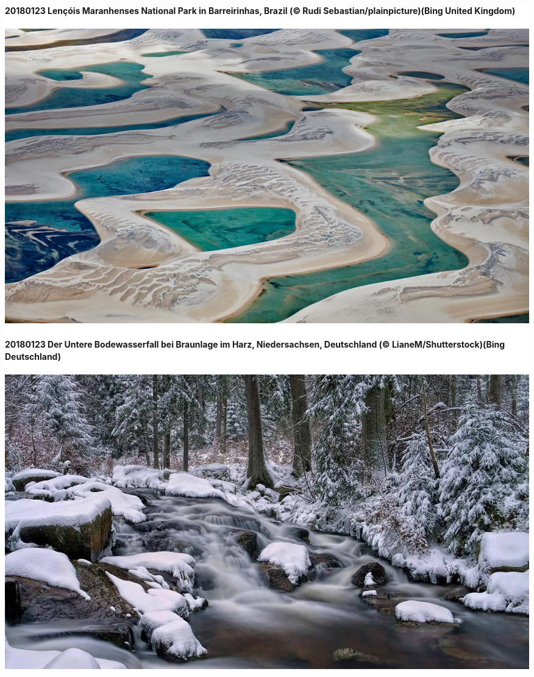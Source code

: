 #### 20180123 Lençóis Maranhenses National Park in Barreirinhas, Brazil (© Rudi Sebastian/plainpicture)(Bing United Kingdom)

![](20180123_LMNP_1366x768.jpg)

#### 20180123 Der Untere Bodewasserfall bei Braunlage im Harz, Niedersachsen, Deutschland (© LianeM/Shutterstock)(Bing Deutschland)

![](20180123_BodeFluss_1366x768.jpg)
